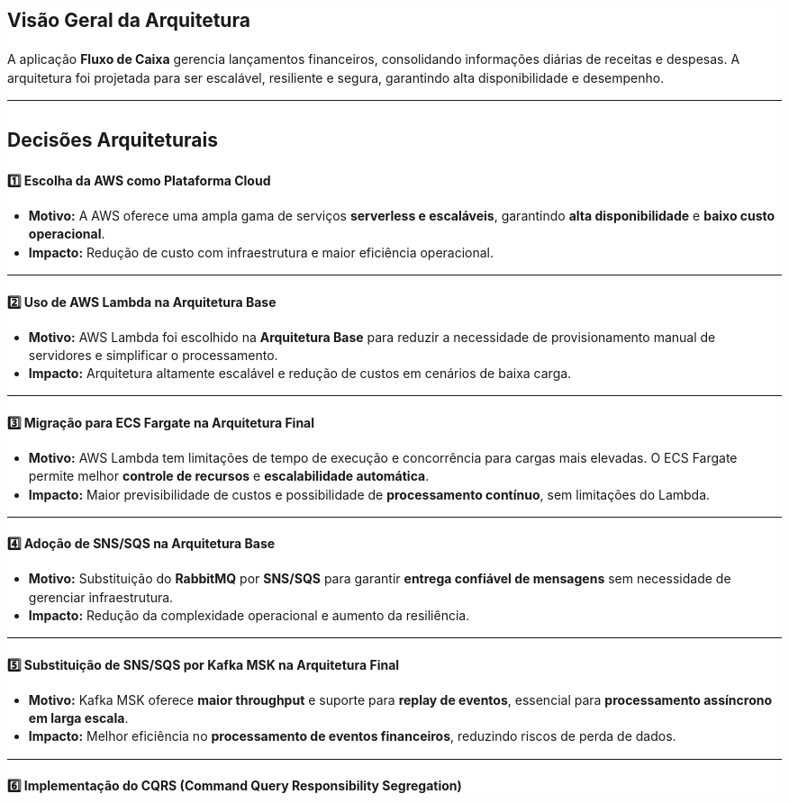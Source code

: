 ## Visão Geral da Arquitetura

A aplicação **Fluxo de Caixa** gerencia lançamentos financeiros, consolidando informações diárias de receitas e despesas. A arquitetura foi projetada para ser escalável, resiliente e segura, garantindo alta disponibilidade e desempenho.

------

## **Decisões Arquiteturais**

#### **1️⃣ Escolha da AWS como Plataforma Cloud**

- **Motivo:** A AWS oferece uma ampla gama de serviços **serverless e escaláveis**, garantindo **alta disponibilidade** e **baixo custo operacional**.
- **Impacto:** Redução de custo com infraestrutura e maior eficiência operacional.

------

#### **2️⃣ Uso de AWS Lambda na Arquitetura Base**

- **Motivo:** AWS Lambda foi escolhido na **Arquitetura Base** para reduzir a necessidade de provisionamento manual de servidores e simplificar o processamento.
- **Impacto:** Arquitetura altamente escalável e redução de custos em cenários de baixa carga.

------

#### **3️⃣ Migração para ECS Fargate na Arquitetura Final**

- **Motivo:** AWS Lambda tem limitações de tempo de execução e concorrência para cargas mais elevadas. O ECS Fargate permite melhor **controle de recursos** e **escalabilidade automática**.
- **Impacto:** Maior previsibilidade de custos e possibilidade de **processamento contínuo**, sem limitações do Lambda.

------

#### **4️⃣ Adoção de SNS/SQS na Arquitetura Base**

- **Motivo:** Substituição do **RabbitMQ** por **SNS/SQS** para garantir **entrega confiável de mensagens** sem necessidade de gerenciar infraestrutura.
- **Impacto:** Redução da complexidade operacional e aumento da resiliência.

------

#### **5️⃣ Substituição de SNS/SQS por Kafka MSK na Arquitetura Final**

- **Motivo:** Kafka MSK oferece **maior throughput** e suporte para **replay de eventos**, essencial para **processamento assíncrono em larga escala**.
- **Impacto:** Melhor eficiência no **processamento de eventos financeiros**, reduzindo riscos de perda de dados.

------

#### **6️⃣ Implementação do CQRS (Command Query Responsibility Segregation)**
